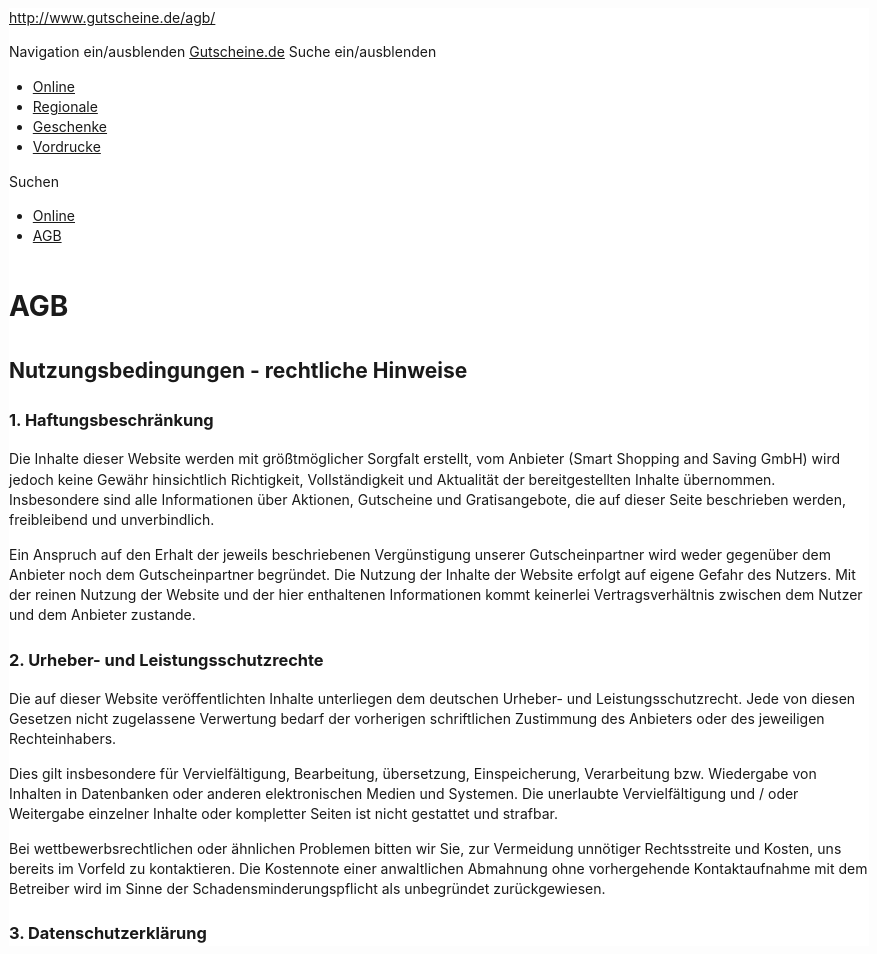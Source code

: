 http://www.gutscheine.de/agb/

<span class="sr-only">Navigation ein/ausblenden</span> <span class="icon-bar"></span> <span class="icon-bar"></span> <span class="icon-bar"></span>
<a href="http://www.gutscheine.de/" class="navbar-brand"><span class="sr-only">Gutscheine.de</span></a>
<span class="sr-only">Suche ein/ausblenden</span>

-   [Online](http://www.gutscheine.de/)
-   [Regionale](http://regionale.gutscheine.de/)
-   [Geschenke](http://geschenk.gutscheine.de/)
-   [Vordrucke](http://vordrucke.gutscheine.de/)

Suchen
-   <a href="http://www.gutscheine.de/" class="breadcrumb-element" title="Online"><span itemprop="title">Online</span></a>
-   <span class="glyphicon glyphicon-chevron-right"></span> <a href="http://www.gutscheine.de/agb/" class="breadcrumb-element" title="AGB"><span itemprop="title">AGB</span></a>

AGB
===

Nutzungsbedingungen - rechtliche Hinweise
-----------------------------------------

### 1. Haftungsbeschränkung

Die Inhalte dieser Website werden mit größtmöglicher Sorgfalt erstellt, vom Anbieter (Smart Shopping and Saving GmbH) wird jedoch keine Gewähr hinsichtlich Richtigkeit, Vollständigkeit und Aktualität der bereitgestellten Inhalte übernommen. Insbesondere sind alle Informationen über Aktionen, Gutscheine und Gratisangebote, die auf dieser Seite beschrieben werden, freibleibend und unverbindlich.

Ein Anspruch auf den Erhalt der jeweils beschriebenen Vergünstigung unserer Gutscheinpartner wird weder gegenüber dem Anbieter noch dem Gutscheinpartner begründet. Die Nutzung der Inhalte der Website erfolgt auf eigene Gefahr des Nutzers. Mit der reinen Nutzung der Website und der hier enthaltenen Informationen kommt keinerlei Vertragsverhältnis zwischen dem Nutzer und dem Anbieter zustande.

### 2. Urheber- und Leistungsschutzrechte

Die auf dieser Website veröffentlichten Inhalte unterliegen dem deutschen Urheber- und Leistungsschutzrecht. Jede von diesen Gesetzen nicht zugelassene Verwertung bedarf der vorherigen schriftlichen Zustimmung des Anbieters oder des jeweiligen Rechteinhabers.

Dies gilt insbesondere für Vervielfältigung, Bearbeitung, übersetzung, Einspeicherung, Verarbeitung bzw. Wiedergabe von Inhalten in Datenbanken oder anderen elektronischen Medien und Systemen. Die unerlaubte Vervielfältigung und / oder Weitergabe einzelner Inhalte oder kompletter Seiten ist nicht gestattet und strafbar.

Bei wettbewerbsrechtlichen oder ähnlichen Problemen bitten wir Sie, zur Vermeidung unnötiger Rechtsstreite und Kosten, uns bereits im Vorfeld zu kontaktieren. Die Kostennote einer anwaltlichen Abmahnung ohne vorhergehende Kontaktaufnahme mit dem Betreiber wird im Sinne der Schadensminderungspflicht als unbegründet zurückgewiesen.

### 3. Datenschutzerklärung

